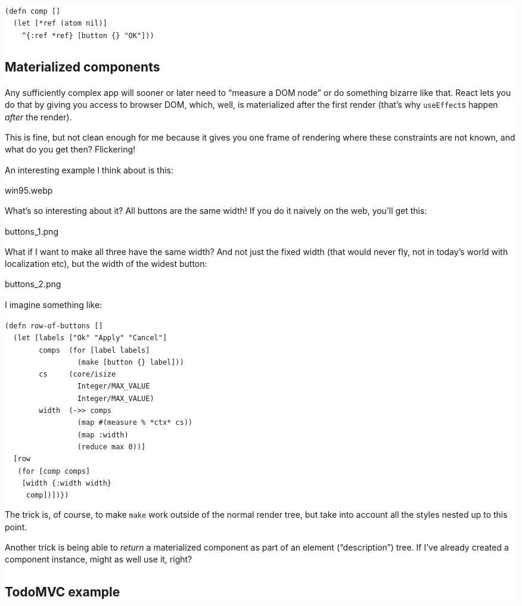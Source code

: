 ```
(defn comp []
  (let [*ref (atom nil)]
    ^{:ref *ref} [button {} "OK"]))
```

## Materialized components

Any sufficiently complex app will sooner or later need to “measure a DOM node” or do something bizarre like that. React lets you do that by giving you access to browser DOM, which, well, is materialized after the first render (that’s why `useEffect`s happen _after_ the render).

This is fine, but not clean enough for me because it gives you one frame of rendering where these constraints are not known, and what do you get then? Flickering!

An interesting example I think about is this:

win95.webp

What’s so interesting about it? All buttons are the same width! If you do it naively on the web, you’ll get this:

buttons_1.png

What if I want to make all three have the same width? And not just the fixed width (that would never fly, not in today’s world with localization etc), but the width of the widest button:

buttons_2.png

I imagine something like:

```
(defn row-of-buttons []
  (let [labels ["Ok" "Apply" "Cancel"]
        comps  (for [label labels]
                 (make [button {} label]))
        cs     (core/isize
                 Integer/MAX_VALUE
                 Integer/MAX_VALUE)
        width  (->> comps
                 (map #(measure % *ctx* cs))
                 (map :width)
                 (reduce max 0))]
  [row
   (for [comp comps]
    [width {:width width}
     comp])])})
```

The trick is, of course, to make `make` work outside of the normal render tree, but take into account all the styles nested up to this point.

Another trick is being able to _return_ a materialized component as part of an element (“description”) tree. If I’ve already created a component instance, might as well use it, right?

## TodoMVC example

